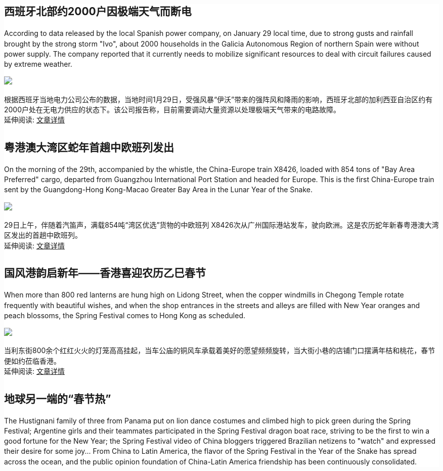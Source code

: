 ## 西班牙北部约2000户因极端天气而断电   
According to data released by the local Spanish power company, on January 29 local time, due to strong gusts and rainfall brought by the strong storm "Ivo", about 2000 households in the Galicia Autonomous Region of northern Spain were without power supply. The company reported that it currently needs to mobilize significant resources to deal with circuit failures caused by extreme weather.   

<img src="https://p3.img.cctvpic.com/photoworkspace/2025/01/29/2025012919083621225.jpg" />   

根据西班牙当地电力公司公布的数据，当地时间1月29日，受强风暴“伊沃”带来的强阵风和降雨的影响，西班牙北部的加利西亚自治区约有2000户处在无电力供应的状态下。该公司报告称，目前需要调动大量资源以处理极端天气带来的电路故障。   
延伸阅读: [文章详情](https://news.cctv.com/2025/01/29/ARTIoHQZ7jW1UiFOiTUwfHmx250129.shtml)   

<qrcode title="西班牙北部约2000户因极端天气而断电" image="https://p3.img.cctvpic.com/photoworkspace/2025/01/29/2025012919083621225.jpg" />   

## 粤港澳大湾区蛇年首趟中欧班列发出   
On the morning of the 29th, accompanied by the whistle, the China-Europe train X8426, loaded with 854 tons of "Bay Area Preferred" cargo, departed from Guangzhou International Port Station and headed for Europe. This is the first China-Europe train sent by the Guangdong-Hong Kong-Macao Greater Bay Area in the Lunar Year of the Snake.   

<img src="https://p2.img.cctvpic.com/photoworkspace/2025/01/29/2025012919052126299.png" />   

29日上午，伴随着汽笛声，满载854吨“湾区优选”货物的中欧班列 X8426次从广州国际港站发车，驶向欧洲。这是农历蛇年新春粤港澳大湾区发出的首趟中欧班列。   
延伸阅读: [文章详情](https://news.cctv.com/2025/01/29/ARTIO681kDv9VqoBjFahPXis250129.shtml)   

<qrcode title="粤港澳大湾区蛇年首趟中欧班列发出" image="https://p2.img.cctvpic.com/photoworkspace/2025/01/29/2025012919052126299.png" />   

## 国风港韵启新年——香港喜迎农历乙巳春节   
When more than 800 red lanterns are hung high on Lidong Street, when the copper windmills in Chegong Temple rotate frequently with beautiful wishes, and when the shop entrances in the streets and alleys are filled with New Year oranges and peach blossoms, the Spring Festival comes to Hong Kong as scheduled.   

<img src="https://p5.img.cctvpic.com/photoworkspace/2025/01/29/2025012918532487554.jpg" />   

当利东街800余个红红火火的灯笼高高挂起，当车公庙的铜风车承载着美好的愿望频频旋转，当大街小巷的店铺门口摆满年桔和桃花，春节便如约莅临香港。   
延伸阅读: [文章详情](https://news.cctv.com/2025/01/29/ARTIfYgsiKLQafztE72KVSDf250129.shtml)   

<qrcode title="国风港韵启新年——香港喜迎农历乙巳春节" image="https://p5.img.cctvpic.com/photoworkspace/2025/01/29/2025012918532487554.jpg" />   

## 地球另一端的“春节热”   
The Hustignani family of three from Panama put on lion dance costumes and climbed high to pick green during the Spring Festival; Argentine girls and their teammates participated in the Spring Festival dragon boat race, striving to be the first to win a good fortune for the New Year; the Spring Festival video of China bloggers triggered Brazilian netizens to "watch" and expressed their desire for some joy... From China to Latin America, the flavor of the Spring Festival in the Year of the Snake has spread across the ocean, and the public opinion foundation of China-Latin America friendship has been continuously consolidated.   
